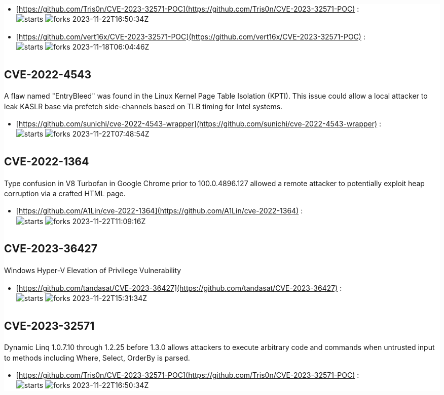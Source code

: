 - [https://github.com/Tris0n/CVE-2023-32571-POC](https://github.com/Tris0n/CVE-2023-32571-POC) :  
![starts](https://img.shields.io/github/stars/Tris0n/CVE-2023-32571-POC.svg) 
![forks](https://img.shields.io/github/forks/Tris0n/CVE-2023-32571-POC.svg) 
2023-11-22T16:50:34Z

- [https://github.com/vert16x/CVE-2023-32571-POC](https://github.com/vert16x/CVE-2023-32571-POC) :  
![starts](https://img.shields.io/github/stars/vert16x/CVE-2023-32571-POC.svg) 
![forks](https://img.shields.io/github/forks/vert16x/CVE-2023-32571-POC.svg) 
2023-11-18T06:04:46Z

## CVE-2022-4543
 A flaw named "EntryBleed" was found in the Linux Kernel Page Table Isolation (KPTI). This issue could allow a local attacker to leak KASLR base via prefetch side-channels based on TLB timing for Intel systems.

- [https://github.com/sunichi/cve-2022-4543-wrapper](https://github.com/sunichi/cve-2022-4543-wrapper) :  
![starts](https://img.shields.io/github/stars/sunichi/cve-2022-4543-wrapper.svg) 
![forks](https://img.shields.io/github/forks/sunichi/cve-2022-4543-wrapper.svg) 
2023-11-22T07:48:54Z

## CVE-2022-1364
 Type confusion in V8 Turbofan in Google Chrome prior to 100.0.4896.127 allowed a remote attacker to potentially exploit heap corruption via a crafted HTML page.

- [https://github.com/A1Lin/cve-2022-1364](https://github.com/A1Lin/cve-2022-1364) :  
![starts](https://img.shields.io/github/stars/A1Lin/cve-2022-1364.svg) 
![forks](https://img.shields.io/github/forks/A1Lin/cve-2022-1364.svg) 
2023-11-22T11:09:16Z

## CVE-2023-36427
 Windows Hyper-V Elevation of Privilege Vulnerability

- [https://github.com/tandasat/CVE-2023-36427](https://github.com/tandasat/CVE-2023-36427) :  
![starts](https://img.shields.io/github/stars/tandasat/CVE-2023-36427.svg) 
![forks](https://img.shields.io/github/forks/tandasat/CVE-2023-36427.svg) 
2023-11-22T15:31:34Z

## CVE-2023-32571
 Dynamic Linq 1.0.7.10 through 1.2.25 before 1.3.0 allows attackers to execute arbitrary code and commands when untrusted input to methods including Where, Select, OrderBy is parsed.

- [https://github.com/Tris0n/CVE-2023-32571-POC](https://github.com/Tris0n/CVE-2023-32571-POC) :  
![starts](https://img.shields.io/github/stars/Tris0n/CVE-2023-32571-POC.svg) 
![forks](https://img.shields.io/github/forks/Tris0n/CVE-2023-32571-POC.svg) 
2023-11-22T16:50:34Z
